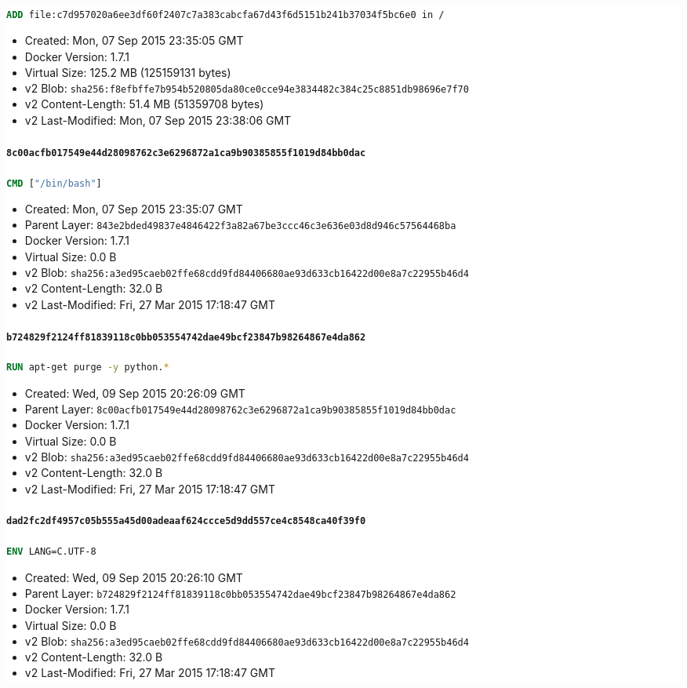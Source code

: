 ```dockerfile
ADD file:c7d957020a6ee3df60f2407c7a383cabcfa67d43f6d5151b241b37034f5bc6e0 in /
```

-	Created: Mon, 07 Sep 2015 23:35:05 GMT
-	Docker Version: 1.7.1
-	Virtual Size: 125.2 MB (125159131 bytes)
-	v2 Blob: `sha256:f8efbffe7b954b520805da80ce0cce94e3834482c384c25c8851db98696e7f70`
-	v2 Content-Length: 51.4 MB (51359708 bytes)
-	v2 Last-Modified: Mon, 07 Sep 2015 23:38:06 GMT

#### `8c00acfb017549e44d28098762c3e6296872a1ca9b90385855f1019d84bb0dac`

```dockerfile
CMD ["/bin/bash"]
```

-	Created: Mon, 07 Sep 2015 23:35:07 GMT
-	Parent Layer: `843e2bded49837e4846422f3a82a67be3ccc46c3e636e03d8d946c57564468ba`
-	Docker Version: 1.7.1
-	Virtual Size: 0.0 B
-	v2 Blob: `sha256:a3ed95caeb02ffe68cdd9fd84406680ae93d633cb16422d00e8a7c22955b46d4`
-	v2 Content-Length: 32.0 B
-	v2 Last-Modified: Fri, 27 Mar 2015 17:18:47 GMT

#### `b724829f2124ff81839118c0bb053554742dae49bcf23847b98264867e4da862`

```dockerfile
RUN apt-get purge -y python.*
```

-	Created: Wed, 09 Sep 2015 20:26:09 GMT
-	Parent Layer: `8c00acfb017549e44d28098762c3e6296872a1ca9b90385855f1019d84bb0dac`
-	Docker Version: 1.7.1
-	Virtual Size: 0.0 B
-	v2 Blob: `sha256:a3ed95caeb02ffe68cdd9fd84406680ae93d633cb16422d00e8a7c22955b46d4`
-	v2 Content-Length: 32.0 B
-	v2 Last-Modified: Fri, 27 Mar 2015 17:18:47 GMT

#### `dad2fc2df4957c05b555a45d00adeaaf624ccce5d9dd557ce4c8548ca40f39f0`

```dockerfile
ENV LANG=C.UTF-8
```

-	Created: Wed, 09 Sep 2015 20:26:10 GMT
-	Parent Layer: `b724829f2124ff81839118c0bb053554742dae49bcf23847b98264867e4da862`
-	Docker Version: 1.7.1
-	Virtual Size: 0.0 B
-	v2 Blob: `sha256:a3ed95caeb02ffe68cdd9fd84406680ae93d633cb16422d00e8a7c22955b46d4`
-	v2 Content-Length: 32.0 B
-	v2 Last-Modified: Fri, 27 Mar 2015 17:18:47 GMT
